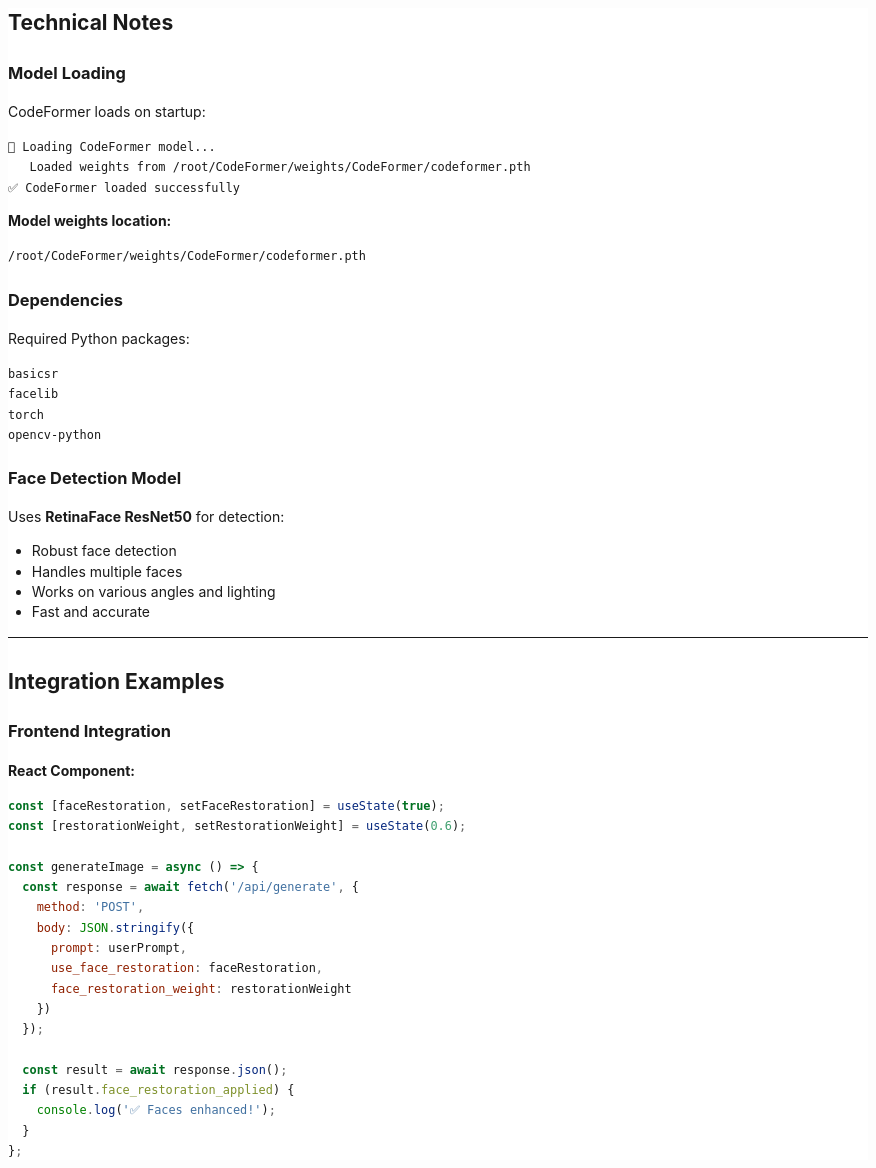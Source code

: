 ## Technical Notes

### Model Loading

CodeFormer loads on startup:
```
🚀 Loading CodeFormer model...
   Loaded weights from /root/CodeFormer/weights/CodeFormer/codeformer.pth
✅ CodeFormer loaded successfully
```

**Model weights location:**
```
/root/CodeFormer/weights/CodeFormer/codeformer.pth
```

### Dependencies

Required Python packages:
```
basicsr
facelib
torch
opencv-python
```

### Face Detection Model

Uses **RetinaFace ResNet50** for detection:
- Robust face detection
- Handles multiple faces
- Works on various angles and lighting
- Fast and accurate

---

## Integration Examples

### Frontend Integration

**React Component:**
```javascript
const [faceRestoration, setFaceRestoration] = useState(true);
const [restorationWeight, setRestorationWeight] = useState(0.6);

const generateImage = async () => {
  const response = await fetch('/api/generate', {
    method: 'POST',
    body: JSON.stringify({
      prompt: userPrompt,
      use_face_restoration: faceRestoration,
      face_restoration_weight: restorationWeight
    })
  });
  
  const result = await response.json();
  if (result.face_restoration_applied) {
    console.log('✅ Faces enhanced!');
  }
};
```
